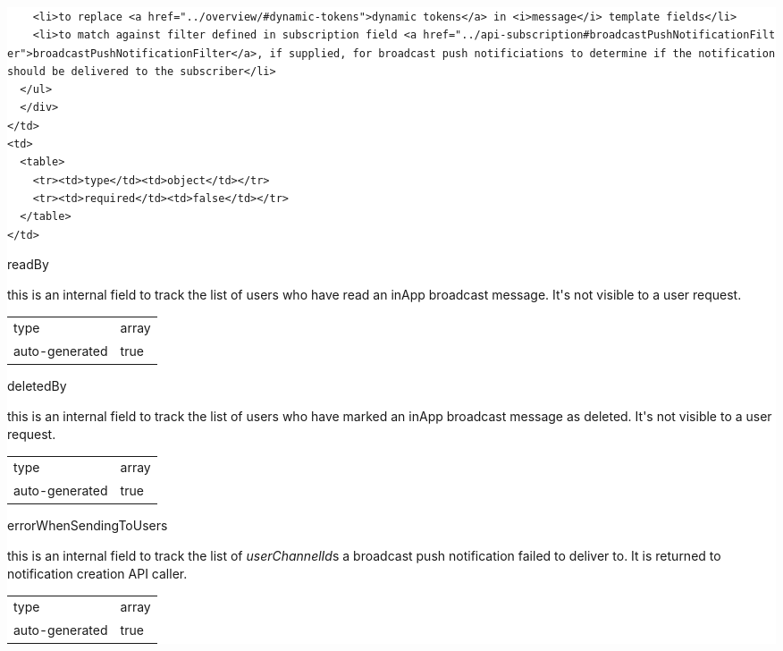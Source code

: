         <li>to replace <a href="../overview/#dynamic-tokens">dynamic tokens</a> in <i>message</i> template fields</li>
        <li>to match against filter defined in subscription field <a href="../api-subscription#broadcastPushNotificationFilter">broadcastPushNotificationFilter</a>, if supplied, for broadcast push notificiations to determine if the notification should be delivered to the subscriber</li>
      </ul>
      </div>
    </td>
    <td>
      <table>
        <tr><td>type</td><td>object</td></tr>
        <tr><td>required</td><td>false</td></tr>
      </table>
    </td>
  </tr>
  <tr>
    <td>
      <p class="name">readBy</p>
      <p class="description">this is an internal field to track the list of users who have read an inApp broadcast message. It's not visible to a user request.</p>
    </td>
    <td>
      <table>
        <tr><td>type</td><td>array</td></tr>
        <tr><td>auto-generated</td><td>true</td></tr>
      </table>
    </td>
  </tr>
  <tr>
    <td>
      <p class="name">deletedBy</p>
      <p class="description">this is an internal field to track the list of users who have marked an inApp broadcast message as deleted. It's not visible to a user request.</p>
    </td>
    <td>
      <table>
        <tr><td>type</td><td>array</td></tr>
        <tr><td>auto-generated</td><td>true</td></tr>
      </table>
    </td>
  </tr>
  <tr>
    <td>
      <p class="name">errorWhenSendingToUsers</p>
      <p class="description">this is an internal field to track the list of <i>userChannelId</i>s a broadcast push notification failed to deliver to. It is returned to notification creation API caller.</p>
    </td>
    <td>
      <table>
        <tr><td>type</td><td>array</td></tr>
        <tr><td>auto-generated</td><td>true</td></tr>
      </table>
    </td>
  </tr>
</table>
